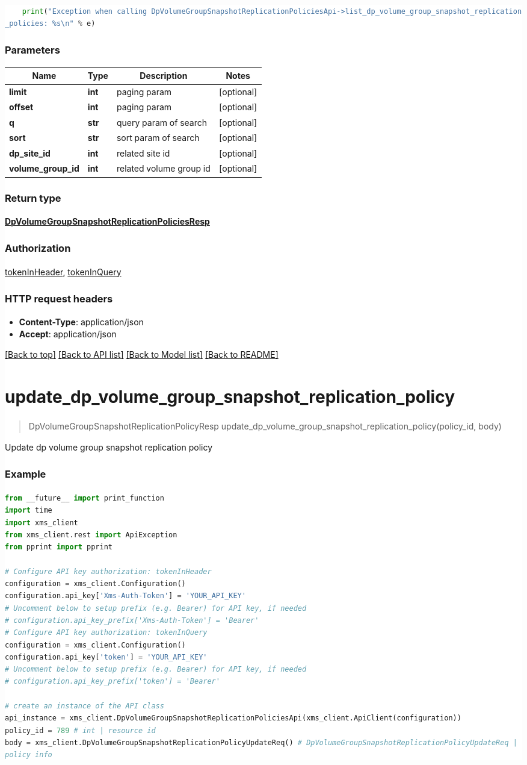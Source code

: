 ```python
    print("Exception when calling DpVolumeGroupSnapshotReplicationPoliciesApi->list_dp_volume_group_snapshot_replication_policies: %s\n" % e)
```

### Parameters

Name | Type | Description  | Notes
------------- | ------------- | ------------- | -------------
 **limit** | **int**| paging param | [optional] 
 **offset** | **int**| paging param | [optional] 
 **q** | **str**| query param of search | [optional] 
 **sort** | **str**| sort param of search | [optional] 
 **dp_site_id** | **int**| related site id | [optional] 
 **volume_group_id** | **int**| related volume group id | [optional] 

### Return type

[**DpVolumeGroupSnapshotReplicationPoliciesResp**](DpVolumeGroupSnapshotReplicationPoliciesResp.md)

### Authorization

[tokenInHeader](../README.md#tokenInHeader), [tokenInQuery](../README.md#tokenInQuery)

### HTTP request headers

 - **Content-Type**: application/json
 - **Accept**: application/json

[[Back to top]](#) [[Back to API list]](../README.md#documentation-for-api-endpoints) [[Back to Model list]](../README.md#documentation-for-models) [[Back to README]](../README.md)

# **update_dp_volume_group_snapshot_replication_policy**
> DpVolumeGroupSnapshotReplicationPolicyResp update_dp_volume_group_snapshot_replication_policy(policy_id, body)



Update dp volume group snapshot replication policy

### Example
```python
from __future__ import print_function
import time
import xms_client
from xms_client.rest import ApiException
from pprint import pprint

# Configure API key authorization: tokenInHeader
configuration = xms_client.Configuration()
configuration.api_key['Xms-Auth-Token'] = 'YOUR_API_KEY'
# Uncomment below to setup prefix (e.g. Bearer) for API key, if needed
# configuration.api_key_prefix['Xms-Auth-Token'] = 'Bearer'
# Configure API key authorization: tokenInQuery
configuration = xms_client.Configuration()
configuration.api_key['token'] = 'YOUR_API_KEY'
# Uncomment below to setup prefix (e.g. Bearer) for API key, if needed
# configuration.api_key_prefix['token'] = 'Bearer'

# create an instance of the API class
api_instance = xms_client.DpVolumeGroupSnapshotReplicationPoliciesApi(xms_client.ApiClient(configuration))
policy_id = 789 # int | resource id
body = xms_client.DpVolumeGroupSnapshotReplicationPolicyUpdateReq() # DpVolumeGroupSnapshotReplicationPolicyUpdateReq | policy info
```
